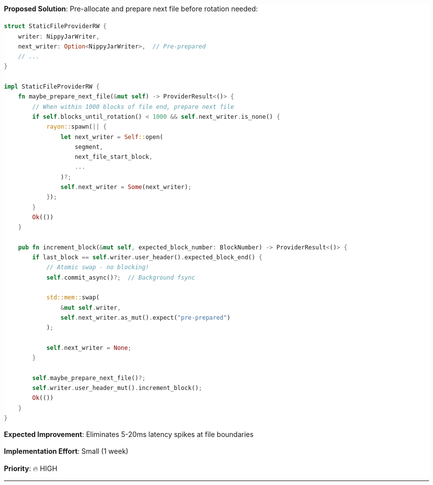 **Proposed Solution**:
Pre-allocate and prepare next file before rotation needed:

```rust
struct StaticFileProviderRW {
    writer: NippyJarWriter,
    next_writer: Option<NippyJarWriter>,  // Pre-prepared
    // ...
}

impl StaticFileProviderRW {
    fn maybe_prepare_next_file(&mut self) -> ProviderResult<()> {
        // When within 1000 blocks of file end, prepare next file
        if self.blocks_until_rotation() < 1000 && self.next_writer.is_none() {
            rayon::spawn(|| {
                let next_writer = Self::open(
                    segment,
                    next_file_start_block,
                    ...
                )?;
                self.next_writer = Some(next_writer);
            });
        }
        Ok(())
    }

    pub fn increment_block(&mut self, expected_block_number: BlockNumber) -> ProviderResult<()> {
        if last_block == self.writer.user_header().expected_block_end() {
            // Atomic swap - no blocking!
            self.commit_async()?;  // Background fsync

            std::mem::swap(
                &mut self.writer,
                self.next_writer.as_mut().expect("pre-prepared")
            );

            self.next_writer = None;
        }

        self.maybe_prepare_next_file()?;
        self.writer.user_header_mut().increment_block();
        Ok(())
    }
}
```

**Expected Improvement**: Eliminates 5-20ms latency spikes at file boundaries

**Implementation Effort**: Small (1 week)

**Priority**: 🔥 HIGH

---
